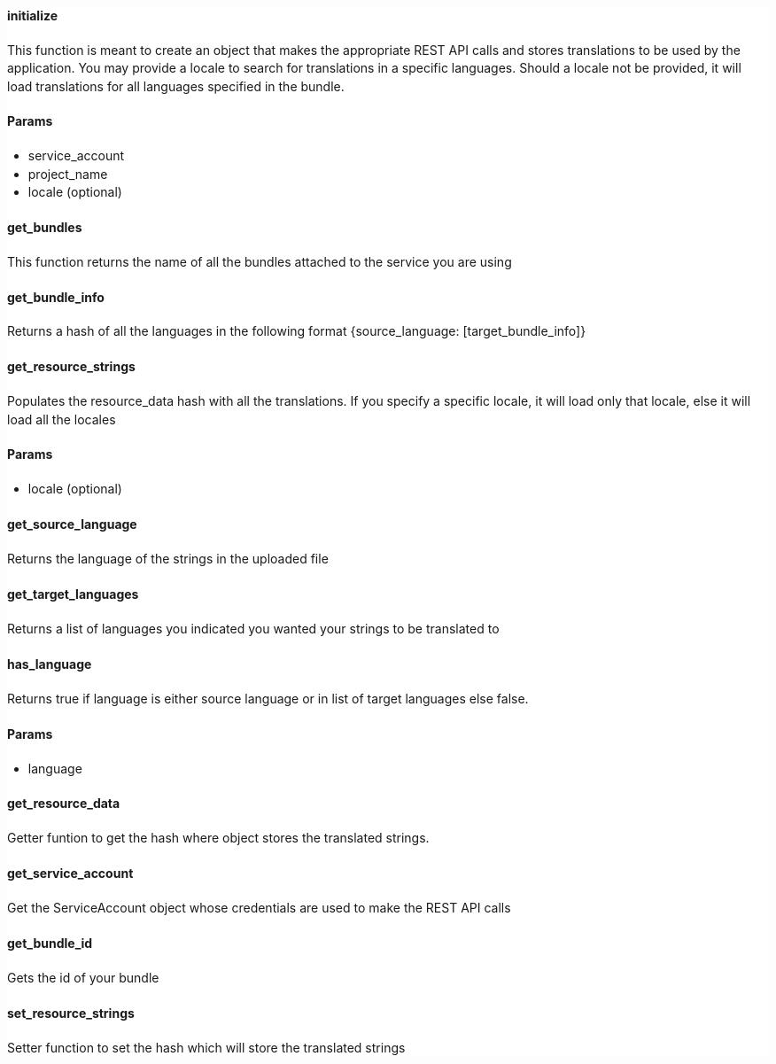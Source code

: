 #### initialize

This function is meant to create an object that makes the appropriate REST API calls and stores translations to be used by the application. You may provide a locale to search for translations in a specific languages. Should a locale not be provided, it will load translations for all languages specified in the bundle.

#### Params
* service_account
* project_name
* locale (optional)

#### get_bundles

This function returns the name of all the bundles attached to the service you are using

#### get_bundle_info

Returns a hash of all the languages in the following format {source_language: [target_bundle_info]}

#### get_resource_strings
Populates the resource_data hash with all the translations. If you specify a specific locale, it will load only that locale, else it will load all the locales

#### Params
* locale (optional)

#### get_source_language
Returns the language of the strings in the uploaded file

#### get_target_languages
Returns a list of languages you indicated you wanted your strings to be translated to

#### has_language
Returns true if language is either source language or in list of target languages else false.

#### Params
* language

#### get_resource_data

Getter funtion to get the hash where object stores the translated strings.


#### get_service_account
Get the ServiceAccount object whose credentials are used to make the REST API calls

#### get_bundle_id
Gets the id of your bundle

#### set_resource_strings

Setter function to set the hash which will store the translated strings
